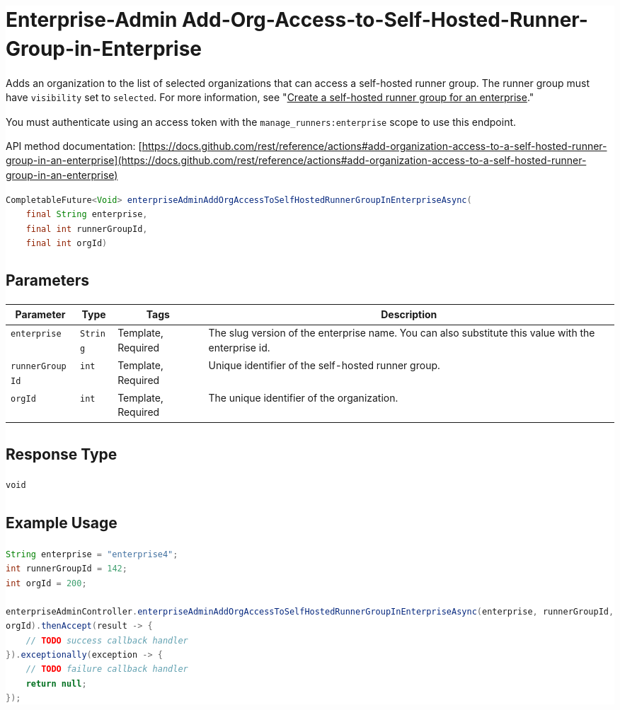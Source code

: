 
# Enterprise-Admin Add-Org-Access-to-Self-Hosted-Runner-Group-in-Enterprise

Adds an organization to the list of selected organizations that can access a self-hosted runner group. The runner group must have `visibility` set to `selected`. For more information, see "[Create a self-hosted runner group for an enterprise](#create-a-self-hosted-runner-group-for-an-enterprise)."

You must authenticate using an access token with the `manage_runners:enterprise` scope to use this endpoint.

API method documentation: [https://docs.github.com/rest/reference/actions#add-organization-access-to-a-self-hosted-runner-group-in-an-enterprise](https://docs.github.com/rest/reference/actions#add-organization-access-to-a-self-hosted-runner-group-in-an-enterprise)

```java
CompletableFuture<Void> enterpriseAdminAddOrgAccessToSelfHostedRunnerGroupInEnterpriseAsync(
    final String enterprise,
    final int runnerGroupId,
    final int orgId)
```

## Parameters

| Parameter | Type | Tags | Description |
|  --- | --- | --- | --- |
| `enterprise` | `String` | Template, Required | The slug version of the enterprise name. You can also substitute this value with the enterprise id. |
| `runnerGroupId` | `int` | Template, Required | Unique identifier of the self-hosted runner group. |
| `orgId` | `int` | Template, Required | The unique identifier of the organization. |

## Response Type

`void`

## Example Usage

```java
String enterprise = "enterprise4";
int runnerGroupId = 142;
int orgId = 200;

enterpriseAdminController.enterpriseAdminAddOrgAccessToSelfHostedRunnerGroupInEnterpriseAsync(enterprise, runnerGroupId, orgId).thenAccept(result -> {
    // TODO success callback handler
}).exceptionally(exception -> {
    // TODO failure callback handler
    return null;
});
```
